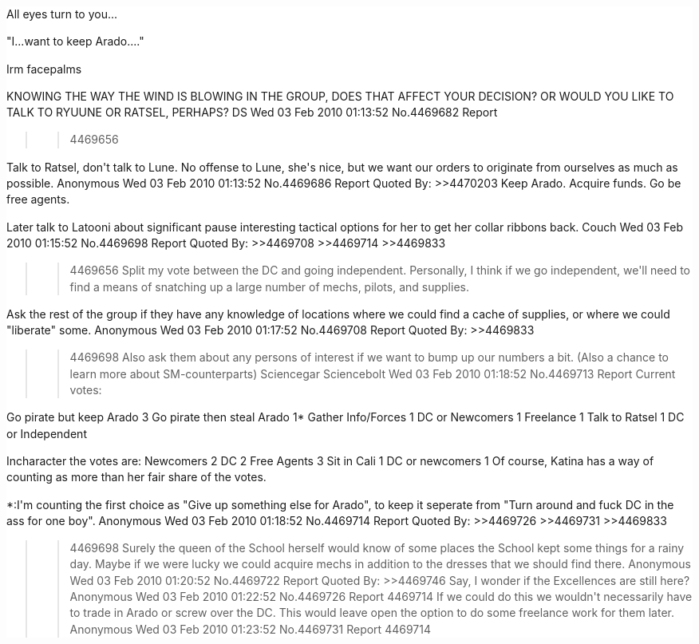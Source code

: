 All eyes turn to you...

"I...want to keep Arado...."

Irm facepalms

KNOWING THE WAY THE WIND IS BLOWING IN THE GROUP, DOES THAT AFFECT YOUR DECISION? OR WOULD YOU LIKE TO TALK TO RYUUNE OR RATSEL, PERHAPS?
DS Wed 03 Feb 2010 01:13:52 No.4469682 Report
>>4469656

Talk to Ratsel, don't talk to Lune. No offense to Lune, she's nice, but we want our orders to originate from ourselves as much as possible.
Anonymous Wed 03 Feb 2010 01:13:52 No.4469686 Report
Quoted By: >>4470203
Keep Arado. Acquire funds. Go be free agents.

Later talk to Latooni about significant pause interesting tactical options for her to get her collar ribbons back.
Couch Wed 03 Feb 2010 01:15:52 No.4469698 Report
Quoted By: >>4469708 >>4469714 >>4469833
>>4469656
Split my vote between the DC and going independent. Personally, I think if we go independent, we'll need to find a means of snatching up a large number of mechs, pilots, and supplies.

Ask the rest of the group if they have any knowledge of locations where we could find a cache of supplies, or where we could "liberate" some.
Anonymous Wed 03 Feb 2010 01:17:52 No.4469708 Report
Quoted By: >>4469833
>>4469698
Also ask them about any persons of interest if we want to bump up our numbers a bit. (Also a chance to learn more about SM-counterparts)
Sciencegar Sciencebolt Wed 03 Feb 2010 01:18:52 No.4469713 Report
Current votes:

Go pirate but keep Arado 3
Go pirate then steal Arado 1*
Gather Info/Forces 1
DC or Newcomers 1
Freelance 1
Talk to Ratsel 1
DC or Independent

Incharacter the votes are:
Newcomers 2
DC 2
Free Agents 3
Sit in Cali 1
DC or newcomers 1
Of course, Katina has a way of counting as more than her fair share of the votes.

*:I'm counting the first choice as "Give up something else for Arado", to keep it seperate from "Turn around and fuck DC in the ass for one boy".
Anonymous Wed 03 Feb 2010 01:18:52 No.4469714 Report
Quoted By: >>4469726 >>4469731 >>4469833
>>4469698
Surely the queen of the School herself would know of some places the School kept some things for a rainy day. Maybe if we were lucky we could acquire mechs in addition to the dresses that we should find there.
Anonymous Wed 03 Feb 2010 01:20:52 No.4469722 Report
Quoted By: >>4469746
Say, I wonder if the Excellences are still here?
Anonymous Wed 03 Feb 2010 01:22:52 No.4469726 Report
>>4469714
If we could do this we wouldn't necessarily have to trade in Arado or screw over the DC. This would leave open the option to do some freelance work for them later.
Anonymous Wed 03 Feb 2010 01:23:52 No.4469731 Report
>>4469714
